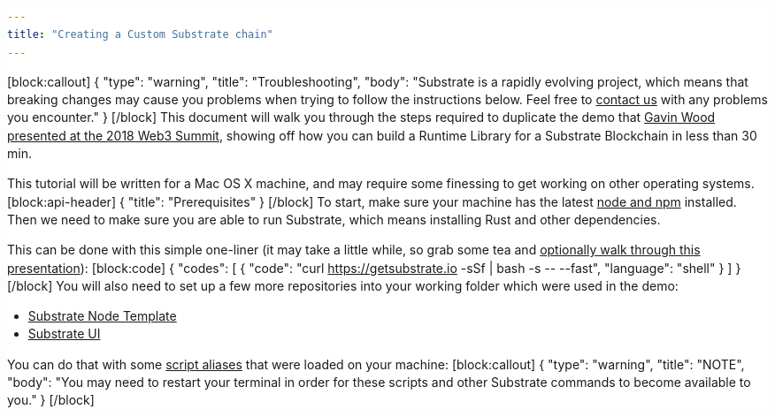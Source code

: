 ```yaml
---
title: "Creating a Custom Substrate chain"
---
```

[block:callout]
{
  "type": "warning",
  "title": "Troubleshooting",
  "body": "Substrate is a rapidly evolving project, which means that breaking changes may cause you problems when trying to follow the instructions below. Feel free to [contact us](https://substrate.readme.io/v1.0.0/docs/feedback) with any problems you encounter."
}
[/block]
This document will walk you through the steps required to duplicate the demo that [Gavin Wood presented at the 2018 Web3 Summit](https://youtu.be/0IoUZdDi5Is), showing off how you can build a Runtime Library for a Substrate Blockchain in less than 30 min.

This tutorial will be written for a Mac OS X machine, and may require some finessing to get working on other operating systems.
[block:api-header]
{
  "title": "Prerequisites"
}
[/block]
To start, make sure your machine has the latest [node and npm](https://www.npmjs.com/get-npm) installed. Then we need to make sure you are able to run Substrate, which means installing Rust and other dependencies.

This can be done with this simple one-liner (it may take a little while, so grab some tea and [optionally walk through this presentation](http://tiny.cc/substrate-getting-started)):
[block:code]
{
  "codes": [
    {
      "code": "curl https://getsubstrate.io -sSf | bash -s -- --fast",
      "language": "shell"
    }
  ]
}
[/block]
You will also need to set up a few more repositories into your working folder which were used in the demo:

 * [Substrate Node Template](https://github.com/paritytech/substrate/tree/master/node-template)
 * [Substrate UI](https://github.com/paritytech/substrate-ui)

You can do that with some [script aliases](https://github.com/paritytech/substrate-up) that were loaded on your machine:
[block:callout]
{
  "type": "warning",
  "title": "NOTE",
  "body": "You may need to restart your terminal in order for these scripts and other Substrate commands to become available to you."
}
[/block]
